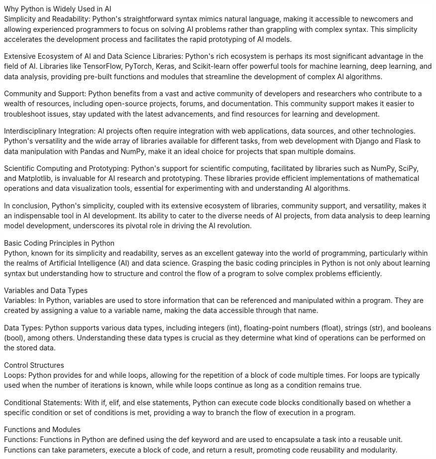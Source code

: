 Why Python is Widely Used in AI  
Simplicity and Readability: Python's straightforward syntax mimics natural language, making it accessible to newcomers and allowing experienced programmers to focus on solving AI problems rather than grappling with complex syntax. This simplicity accelerates the development process and facilitates the rapid prototyping of AI models.

Extensive Ecosystem of AI and Data Science Libraries: Python's rich ecosystem is perhaps its most significant advantage in the field of AI. Libraries like TensorFlow, PyTorch, Keras, and Scikit-learn offer powerful tools for machine learning, deep learning, and data analysis, providing pre-built functions and modules that streamline the development of complex AI algorithms.

Community and Support: Python benefits from a vast and active community of developers and researchers who contribute to a wealth of resources, including open-source projects, forums, and documentation. This community support makes it easier to troubleshoot issues, stay updated with the latest advancements, and find resources for learning and development.

Interdisciplinary Integration: AI projects often require integration with web applications, data sources, and other technologies. Python's versatility and the wide array of libraries available for different tasks, from web development with Django and Flask to data manipulation with Pandas and NumPy, make it an ideal choice for projects that span multiple domains.

Scientific Computing and Prototyping: Python's support for scientific computing, facilitated by libraries such as NumPy, SciPy, and Matplotlib, is invaluable for AI research and prototyping. These libraries provide efficient implementations of mathematical operations and data visualization tools, essential for experimenting with and understanding AI algorithms.

In conclusion, Python's simplicity, coupled with its extensive ecosystem of libraries, community support, and versatility, makes it an indispensable tool in AI development. Its ability to cater to the diverse needs of AI projects, from data analysis to deep learning model development, underscores its pivotal role in driving the AI revolution.

Basic Coding Principles in Python  
Python, known for its simplicity and readability, serves as an excellent gateway into the world of programming, particularly within the realms of Artificial Intelligence (AI) and data science. Grasping the basic coding principles in Python is not only about learning syntax but understanding how to structure and control the flow of a program to solve complex problems efficiently.

Variables and Data Types  
Variables: In Python, variables are used to store information that can be referenced and manipulated within a program. They are created by assigning a value to a variable name, making the data accessible through that name.

Data Types: Python supports various data types, including integers (int), floating-point numbers (float), strings (str), and booleans (bool), among others. Understanding these data types is crucial as they determine what kind of operations can be performed on the stored data.

Control Structures  
Loops: Python provides for and while loops, allowing for the repetition of a block of code multiple times. For loops are typically used when the number of iterations is known, while while loops continue as long as a condition remains true.

Conditional Statements: With if, elif, and else statements, Python can execute code blocks conditionally based on whether a specific condition or set of conditions is met, providing a way to branch the flow of execution in a program.

Functions and Modules  
Functions: Functions in Python are defined using the def keyword and are used to encapsulate a task into a reusable unit. Functions can take parameters, execute a block of code, and return a result, promoting code reusability and modularity.
